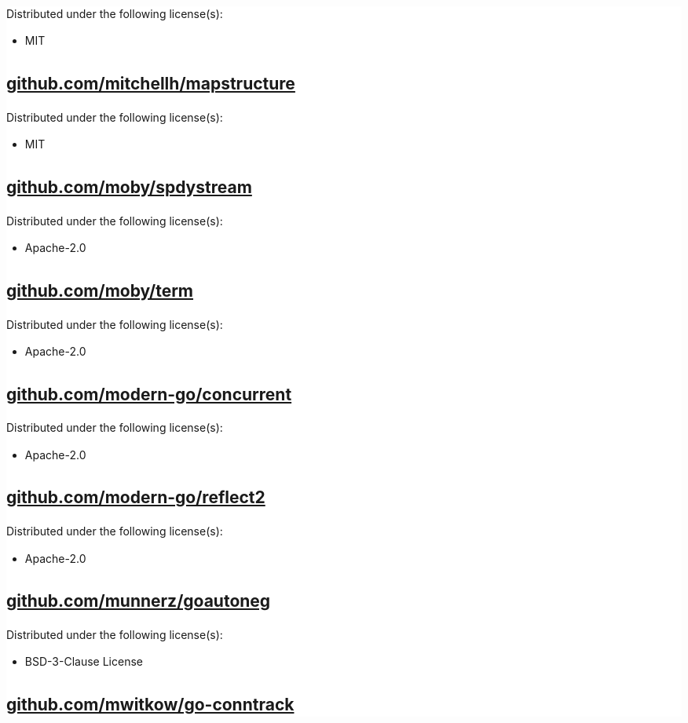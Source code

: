 Distributed under the following license(s):

* MIT



## [github.com/mitchellh/mapstructure](https://github.com/mitchellh/mapstructure)

Distributed under the following license(s):

* MIT



## [github.com/moby/spdystream](https://github.com/moby/spdystream)

Distributed under the following license(s):

* Apache-2.0



## [github.com/moby/term](https://github.com/moby/term)

Distributed under the following license(s):

* Apache-2.0



## [github.com/modern-go/concurrent](https://github.com/modern-go/concurrent)

Distributed under the following license(s):

* Apache-2.0



## [github.com/modern-go/reflect2](https://github.com/modern-go/reflect2)

Distributed under the following license(s):

* Apache-2.0



## [github.com/munnerz/goautoneg](https://github.com/munnerz/goautoneg)

Distributed under the following license(s):

* BSD-3-Clause License



## [github.com/mwitkow/go-conntrack](https://github.com/mwitkow/go-conntrack)
